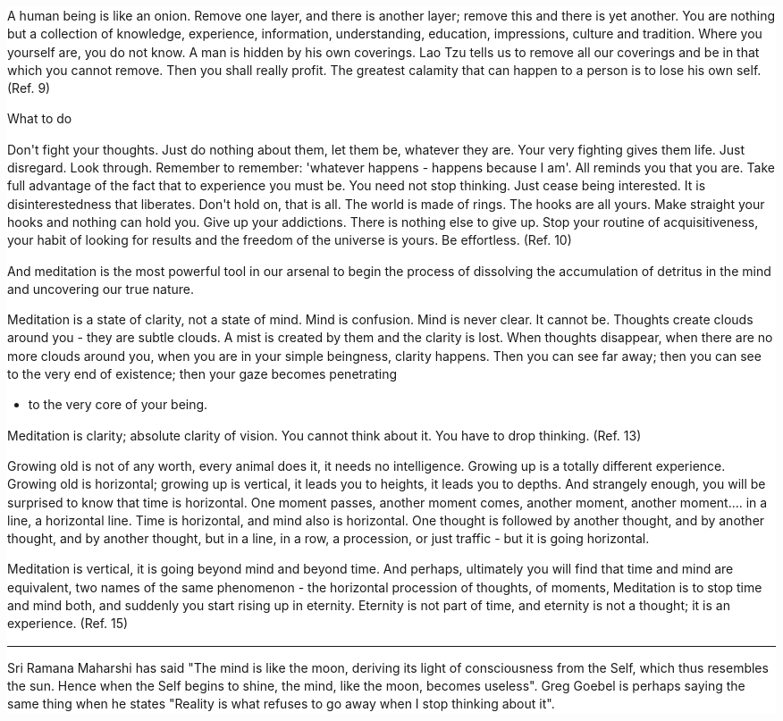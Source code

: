 A human being is like an onion. Remove one layer, and there is another
layer; remove this and there is yet another. You are nothing but a
collection of knowledge, experience, information, understanding, education,
impressions, culture and tradition. Where you yourself are, you do not know.
A man is hidden by his own coverings. Lao Tzu tells us to remove all our
coverings and be in that which you cannot remove. Then you shall really
profit. The greatest calamity that can happen to a person is to lose his own
self. (Ref. 9)

What to do

Don't fight your thoughts. Just do nothing about them, let them be, whatever
they are. Your very fighting gives them life. Just disregard. Look through.
Remember to remember: 'whatever happens - happens because I am'. All reminds
you that you are. Take full advantage of the fact that to experience you
must be. You need not stop thinking. Just cease being interested. It is
disinterestedness that liberates. Don't hold on, that is all. The world is
made of rings. The hooks are all yours. Make straight your hooks and nothing
can hold you. Give up your addictions. There is nothing else to give up.
Stop your routine of acquisitiveness, your habit of looking for results and
the freedom of the universe is yours. Be effortless. (Ref.  10)

And meditation is the most powerful tool in our arsenal to begin the process
of dissolving the accumulation of detritus in the mind and uncovering our
true nature.

Meditation is a state of clarity, not a state of mind. Mind is confusion.
Mind is never clear. It cannot be. Thoughts create clouds around you - they
are subtle clouds. A mist is created by them and the clarity is lost. When
thoughts disappear, when there are no more clouds around you, when you are
in your simple beingness, clarity happens. Then you can see far away; then
you can see to the very end of existence; then your gaze becomes penetrating
- to the very core of your being.

Meditation is clarity; absolute clarity of vision. You cannot think about
it. You have to drop thinking. (Ref. 13)

Growing old is not of any worth, every animal does it, it needs no
intelligence. Growing up is a totally different experience. Growing old is
horizontal; growing up is vertical, it leads you to heights, it leads you to
depths. And strangely enough, you will be surprised to know that time is
horizontal. One moment passes, another moment comes, another moment, another
moment.... in a line, a horizontal line. Time is horizontal, and mind also
is horizontal. One thought is followed by another thought, and by another
thought, and by another thought, but in a line, in a row, a procession, or
just traffic - but it is going horizontal.

Meditation is vertical, it is going beyond mind and beyond time. And
perhaps, ultimately you will find that time and mind are equivalent, two
names of the same phenomenon - the horizontal procession of thoughts, of
moments, Meditation is to stop time and mind both, and suddenly you start
rising up in eternity. Eternity is not part of time, and eternity is not a
thought; it is an experience. (Ref. 15)

********************************************************************
Sri Ramana Maharshi has said "The mind is like the moon, deriving its light
of consciousness from the Self, which thus resembles the sun. Hence when the
Self begins to shine, the mind, like the moon, becomes useless". Greg Goebel
is perhaps saying the same thing when he states "Reality is what refuses to
go away when I stop thinking about it".
